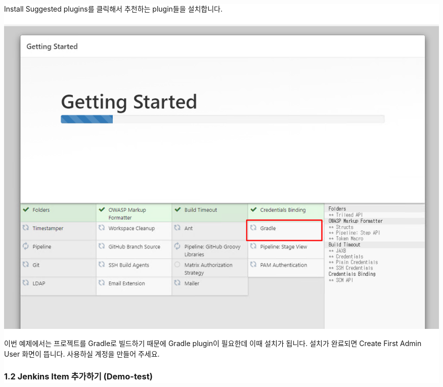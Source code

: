 Install Suggested plugins를 클릭해서 추천하는 plugin들을 설치합니다.

![7.png](7.png)

이번 예제에서는 프로젝트를 Gradle로 빌드하기 때문에 Gradle plugin이 필요한데 이때 설치가 됩니다.
설치가 완료되면 Create First Admin User 화면이 뜹니다. 사용하실 계정을 만들어 주세요.

### 1.2 Jenkins Item 추가하기 (Demo-test)
